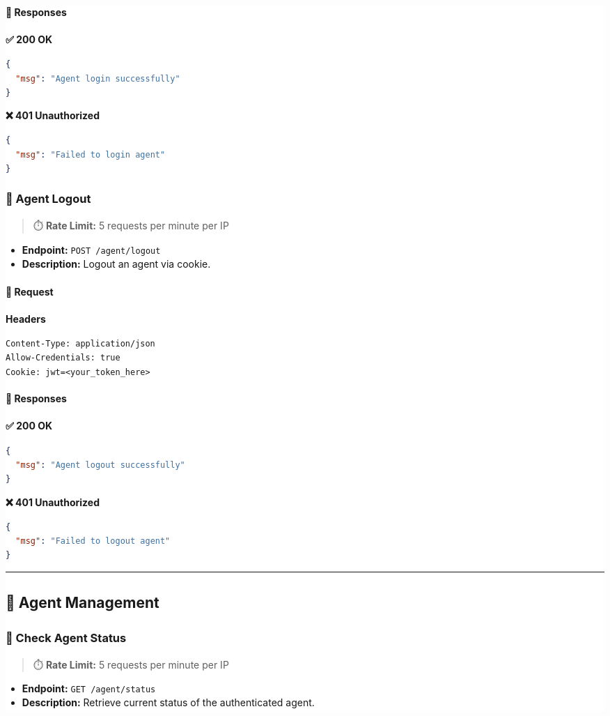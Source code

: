 #### 🔸 Responses

**✅ 200 OK**
```json
{
  "msg": "Agent login successfully"
}
```

**❌ 401 Unauthorized**
```json
{
  "msg": "Failed to login agent"
}
```

### 🔹 Agent Logout
> ⏱️ **Rate Limit:** 5 requests per minute per IP

- **Endpoint:** `POST /agent/logout`  
- **Description:** Logout an agent via cookie.  

#### 🔸 Request

**Headers**
```
Content-Type: application/json
Allow-Credentials: true
Cookie: jwt=<your_token_here>
```

#### 🔸 Responses

**✅ 200 OK**
```json
{
  "msg": "Agent logout successfully"
}
```

**❌ 401 Unauthorized**
```json
{
  "msg": "Failed to logout agent"
}
```

---

## 🧍 Agent Management

### 🔹 Check Agent Status
> ⏱️ **Rate Limit:** 5 requests per minute per IP

- **Endpoint:** `GET /agent/status`  
- **Description:** Retrieve current status of the authenticated agent.
